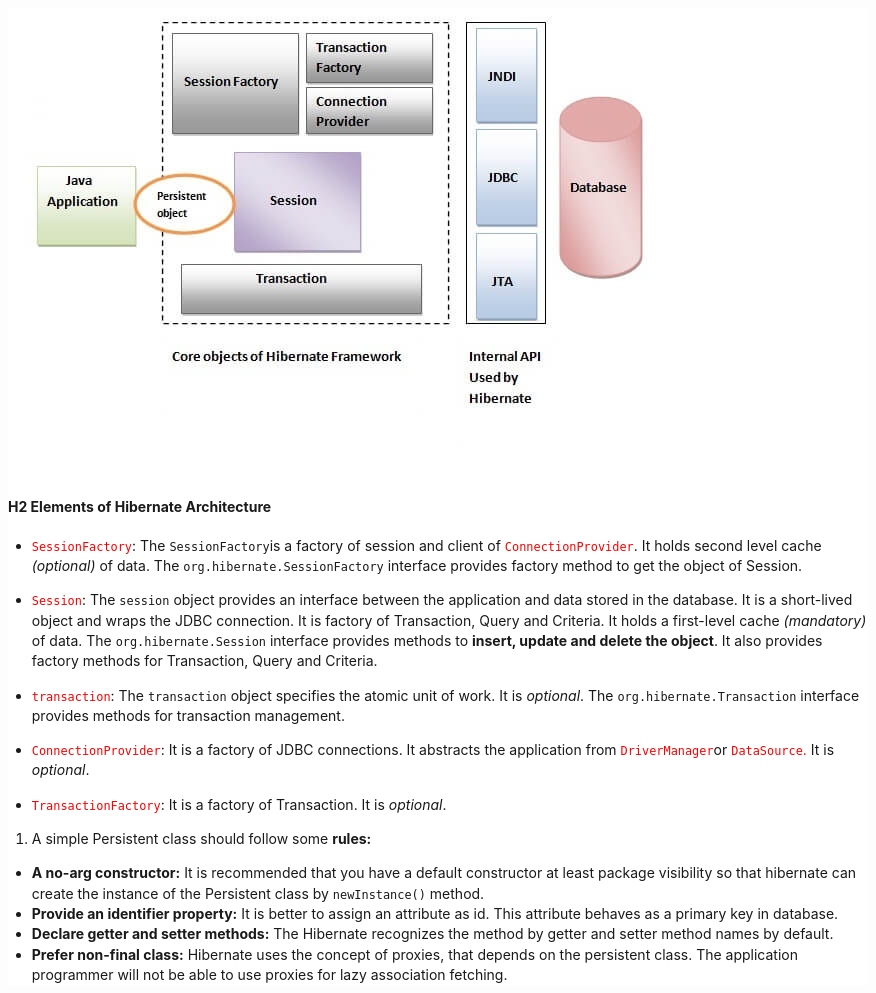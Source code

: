 ![hibernate architecture](assets/Web%20Frameworks.assets/architecture.jpg)





#### H2 Elements of Hibernate Architecture

- <font color=red>`SessionFactory`</font>: The `SessionFactory`is a factory of session and client of <font color=red>`ConnectionProvider`</font>. It holds second level cache *(optional)* of data. The `org.hibernate.SessionFactory` interface provides factory method to get the object of Session.
- <font color=red>`Session`</font>: The `session` object provides an interface between the application and data stored in the database. It is a short-lived object and wraps the JDBC connection. It is factory of Transaction, Query and Criteria. It holds a first-level cache *(mandatory)* of data. The `org.hibernate.Session` interface provides methods to **insert, update and delete the object**. It also provides factory methods for Transaction, Query and Criteria.
- <font color=red>`transaction`</font>: The `transaction` object specifies the atomic unit of work. It is *optional*. The `org.hibernate.Transaction` interface provides methods for transaction management.
- <font color=red>`ConnectionProvider`</font>: It is a factory of JDBC connections. It abstracts the application from <font color=red>`DriverManager`</font>or <font color=red>`DataSource`.</font> It is *optional*.

- <font color=red>`TransactionFactory`</font>: It is a factory of Transaction. It is *optional*.





1. A simple Persistent class should follow some **rules:**

- **A no-arg constructor:** It is recommended that you have a default constructor at least package visibility so that hibernate can create the instance of the Persistent class by `newInstance()` method.
- **Provide an identifier property:** It is better to assign an attribute as id. This attribute behaves as a primary key in database.
- **Declare getter and setter methods:** The Hibernate recognizes the method by getter and setter method names by default.
- **Prefer non-final class:** Hibernate uses the concept of proxies, that depends on the persistent class. The application programmer will not be able to use proxies for lazy association fetching.
